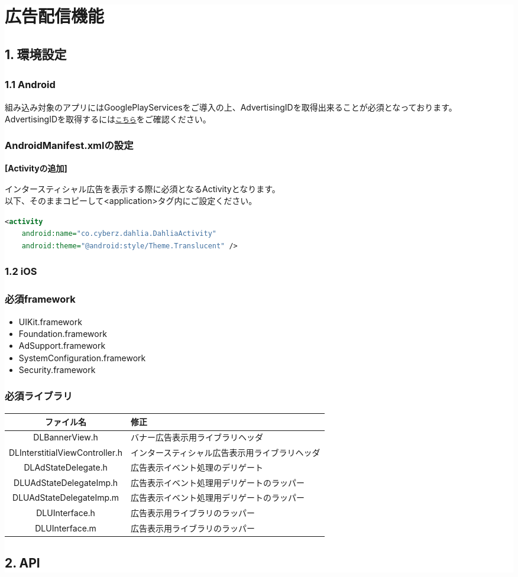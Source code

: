 # 広告配信機能

## 1. 環境設定

### 1.1 Android

組み込み対象のアプリにはGooglePlayServicesをご導入の上、AdvertisingIDを取得出来ることが必須となっております。<br>
AdvertisingIDを取得するには[`こちら`](/lang/ja/doc/google_play_services/README.md)をご確認ください。

### AndroidManifest.xmlの設定

**[Activityの追加]**

インタースティシャル広告を表示する際に必須となるActivityとなります。<br>
以下、そのままコピーして&lt;application&gt;タグ内にご設定ください。

```xml
<activity
    android:name="co.cyberz.dahlia.DahliaActivity"
    android:theme="@android:style/Theme.Translucent" />
```

### 1.2 iOS

### 必須framework

* UIKit.framework
* Foundation.framework
* AdSupport.framework
* SystemConfiguration.framework
* Security.framework

### 必須ライブラリ

|ファイル名|修正|
|:---:|:---|
|DLBannerView.h|バナー広告表示用ライブラリヘッダ|
|DLInterstitialViewController.h|インタースティシャル広告表示用ライブラリヘッダ|
|DLAdStateDelegate.h|広告表示イベント処理のデリゲート|
|DLUAdStateDelegateImp.h|広告表示イベント処理用デリゲートのラッパー|
|DLUAdStateDelegateImp.m|広告表示イベント処理用デリゲートのラッパー|
|DLUInterface.h|広告表示用ライブラリのラッパー|
|DLUInterface.m|広告表示用ライブラリのラッパー|

## 2. API
